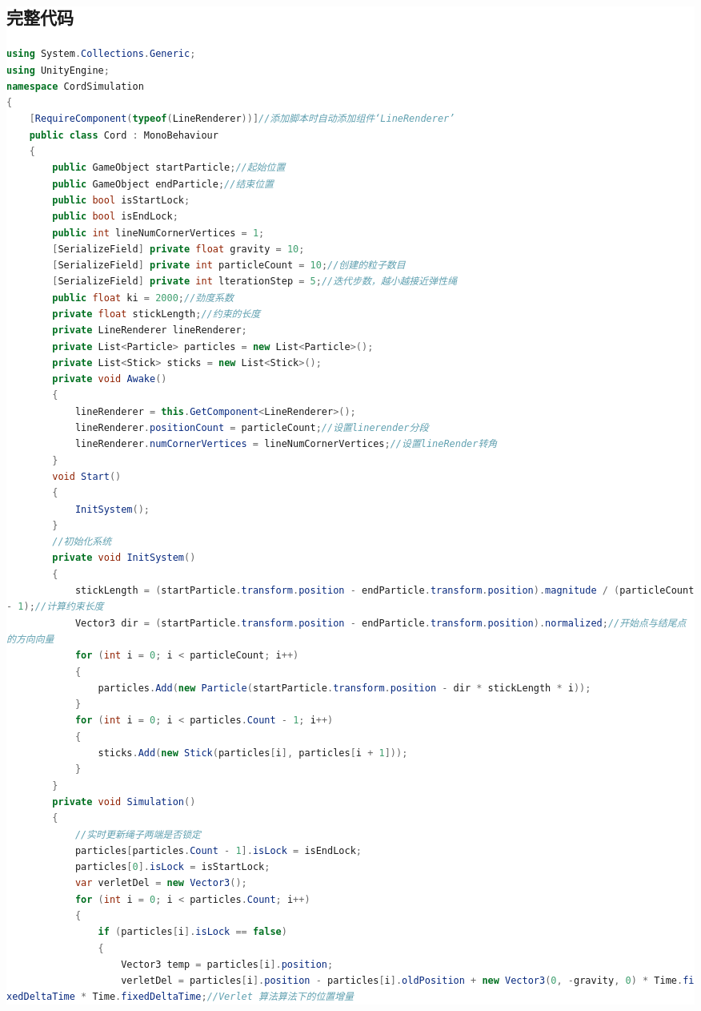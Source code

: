 ## 完整代码

```c#
using System.Collections.Generic;
using UnityEngine;
namespace CordSimulation
{
    [RequireComponent(typeof(LineRenderer))]//添加脚本时自动添加组件‘LineRenderer’
    public class Cord : MonoBehaviour
    {
        public GameObject startParticle;//起始位置
        public GameObject endParticle;//结束位置
        public bool isStartLock;
        public bool isEndLock;
        public int lineNumCornerVertices = 1;
        [SerializeField] private float gravity = 10;
        [SerializeField] private int particleCount = 10;//创建的粒子数目
        [SerializeField] private int lterationStep = 5;//迭代步数，越小越接近弹性绳
        public float ki = 2000;//劲度系数
        private float stickLength;//约束的长度
        private LineRenderer lineRenderer;
        private List<Particle> particles = new List<Particle>();
        private List<Stick> sticks = new List<Stick>();
        private void Awake()
        {
            lineRenderer = this.GetComponent<LineRenderer>();
            lineRenderer.positionCount = particleCount;//设置linerender分段
            lineRenderer.numCornerVertices = lineNumCornerVertices;//设置lineRender转角
        }
        void Start()
        {
            InitSystem();
        }
        //初始化系统
        private void InitSystem()
        {
            stickLength = (startParticle.transform.position - endParticle.transform.position).magnitude / (particleCount - 1);//计算约束长度
            Vector3 dir = (startParticle.transform.position - endParticle.transform.position).normalized;//开始点与结尾点的方向向量
            for (int i = 0; i < particleCount; i++)
            {
                particles.Add(new Particle(startParticle.transform.position - dir * stickLength * i));
            }
            for (int i = 0; i < particles.Count - 1; i++)
            {
                sticks.Add(new Stick(particles[i], particles[i + 1]));
            }
        }
        private void Simulation()
        {
            //实时更新绳子两端是否锁定
            particles[particles.Count - 1].isLock = isEndLock;
            particles[0].isLock = isStartLock;
            var verletDel = new Vector3();
            for (int i = 0; i < particles.Count; i++)
            {
                if (particles[i].isLock == false)
                {
                    Vector3 temp = particles[i].position;
                    verletDel = particles[i].position - particles[i].oldPosition + new Vector3(0, -gravity, 0) * Time.fixedDeltaTime * Time.fixedDeltaTime;//Verlet 算法算法下的位置增量
```